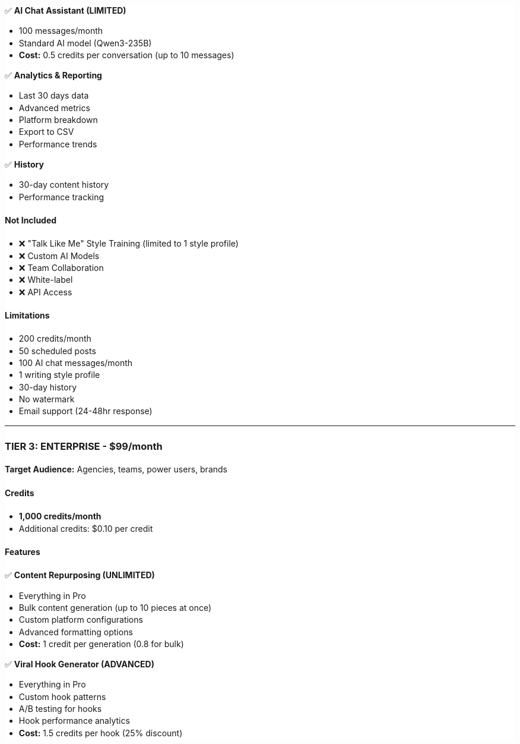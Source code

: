 ✅ **AI Chat Assistant (LIMITED)**
- 100 messages/month
- Standard AI model (Qwen3-235B)
- **Cost:** 0.5 credits per conversation (up to 10 messages)

✅ **Analytics & Reporting**
- Last 30 days data
- Advanced metrics
- Platform breakdown
- Export to CSV
- Performance trends

✅ **History**
- 30-day content history
- Performance tracking

#### Not Included
- ❌ "Talk Like Me" Style Training (limited to 1 style profile)
- ❌ Custom AI Models
- ❌ Team Collaboration
- ❌ White-label
- ❌ API Access

#### Limitations
- 200 credits/month
- 50 scheduled posts
- 100 AI chat messages/month
- 1 writing style profile
- 30-day history
- No watermark
- Email support (24-48hr response)

---

### TIER 3: ENTERPRISE - $99/month
**Target Audience:** Agencies, teams, power users, brands

#### Credits
- **1,000 credits/month**
- Additional credits: $0.10 per credit

#### Features
✅ **Content Repurposing (UNLIMITED)**
- Everything in Pro
- Bulk content generation (up to 10 pieces at once)
- Custom platform configurations
- Advanced formatting options
- **Cost:** 1 credit per generation (0.8 for bulk)

✅ **Viral Hook Generator (ADVANCED)**
- Everything in Pro
- Custom hook patterns
- A/B testing for hooks
- Hook performance analytics
- **Cost:** 1.5 credits per hook (25% discount)

